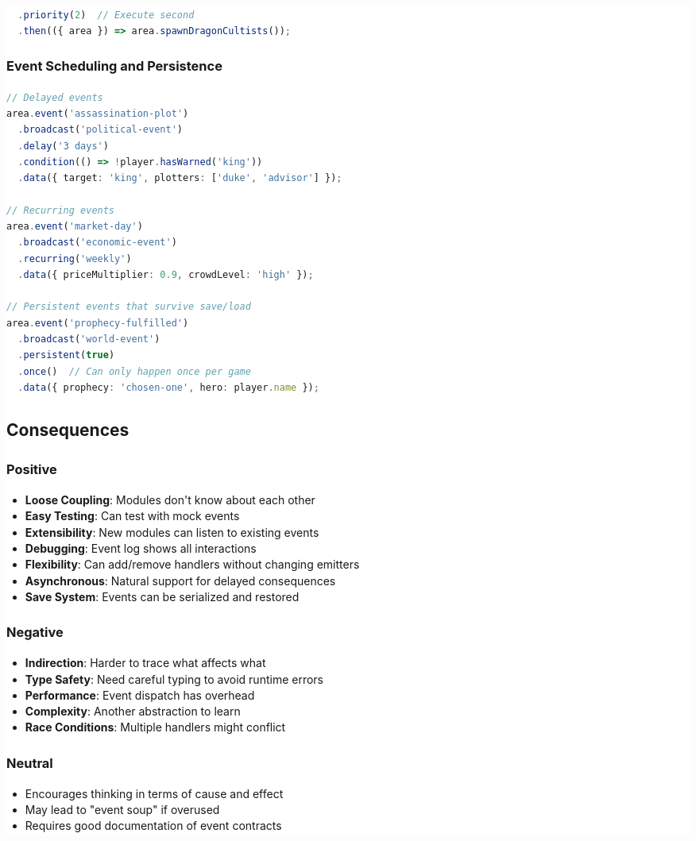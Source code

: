 ```typescript
  .priority(2)  // Execute second
  .then(({ area }) => area.spawnDragonCultists());
```

### Event Scheduling and Persistence
```typescript
// Delayed events
area.event('assassination-plot')
  .broadcast('political-event')
  .delay('3 days')
  .condition(() => !player.hasWarned('king'))
  .data({ target: 'king', plotters: ['duke', 'advisor'] });

// Recurring events
area.event('market-day')
  .broadcast('economic-event')
  .recurring('weekly')
  .data({ priceMultiplier: 0.9, crowdLevel: 'high' });

// Persistent events that survive save/load
area.event('prophecy-fulfilled')
  .broadcast('world-event')
  .persistent(true)
  .once()  // Can only happen once per game
  .data({ prophecy: 'chosen-one', hero: player.name });
```

## Consequences

### Positive
- **Loose Coupling**: Modules don't know about each other
- **Easy Testing**: Can test with mock events
- **Extensibility**: New modules can listen to existing events
- **Debugging**: Event log shows all interactions
- **Flexibility**: Can add/remove handlers without changing emitters
- **Asynchronous**: Natural support for delayed consequences
- **Save System**: Events can be serialized and restored

### Negative
- **Indirection**: Harder to trace what affects what
- **Type Safety**: Need careful typing to avoid runtime errors
- **Performance**: Event dispatch has overhead
- **Complexity**: Another abstraction to learn
- **Race Conditions**: Multiple handlers might conflict

### Neutral
- Encourages thinking in terms of cause and effect
- May lead to "event soup" if overused
- Requires good documentation of event contracts
